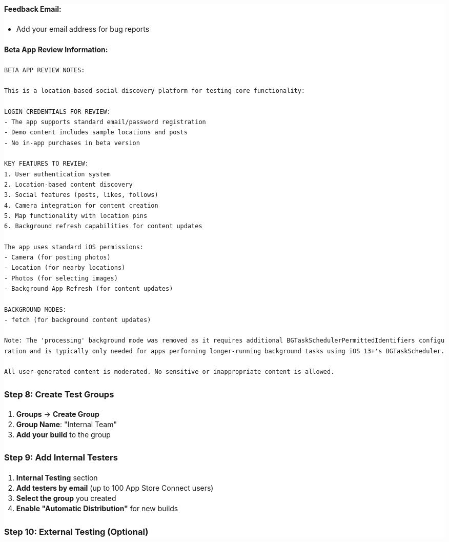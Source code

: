 #### **Feedback Email:**
- Add your email address for bug reports

#### **Beta App Review Information:**
```
BETA APP REVIEW NOTES:

This is a location-based social discovery platform for testing core functionality:

LOGIN CREDENTIALS FOR REVIEW:
- The app supports standard email/password registration
- Demo content includes sample locations and posts
- No in-app purchases in beta version

KEY FEATURES TO REVIEW:
1. User authentication system
2. Location-based content discovery
3. Social features (posts, likes, follows)
4. Camera integration for content creation
5. Map functionality with location pins
6. Background refresh capabilities for content updates

The app uses standard iOS permissions:
- Camera (for posting photos)
- Location (for nearby locations)
- Photos (for selecting images)
- Background App Refresh (for content updates)

BACKGROUND MODES:
- fetch (for background content updates)

Note: The 'processing' background mode was removed as it requires additional BGTaskSchedulerPermittedIdentifiers configuration and is typically only needed for apps performing longer-running background tasks using iOS 13+'s BGTaskScheduler.

All user-generated content is moderated. No sensitive or inappropriate content is allowed.
```

### **Step 8: Create Test Groups**

1. **Groups** → **Create Group**
2. **Group Name**: "Internal Team"
3. **Add your build** to the group

### **Step 9: Add Internal Testers**

1. **Internal Testing** section
2. **Add testers by email** (up to 100 App Store Connect users)
3. **Select the group** you created
4. **Enable "Automatic Distribution"** for new builds

### **Step 10: External Testing (Optional)**
